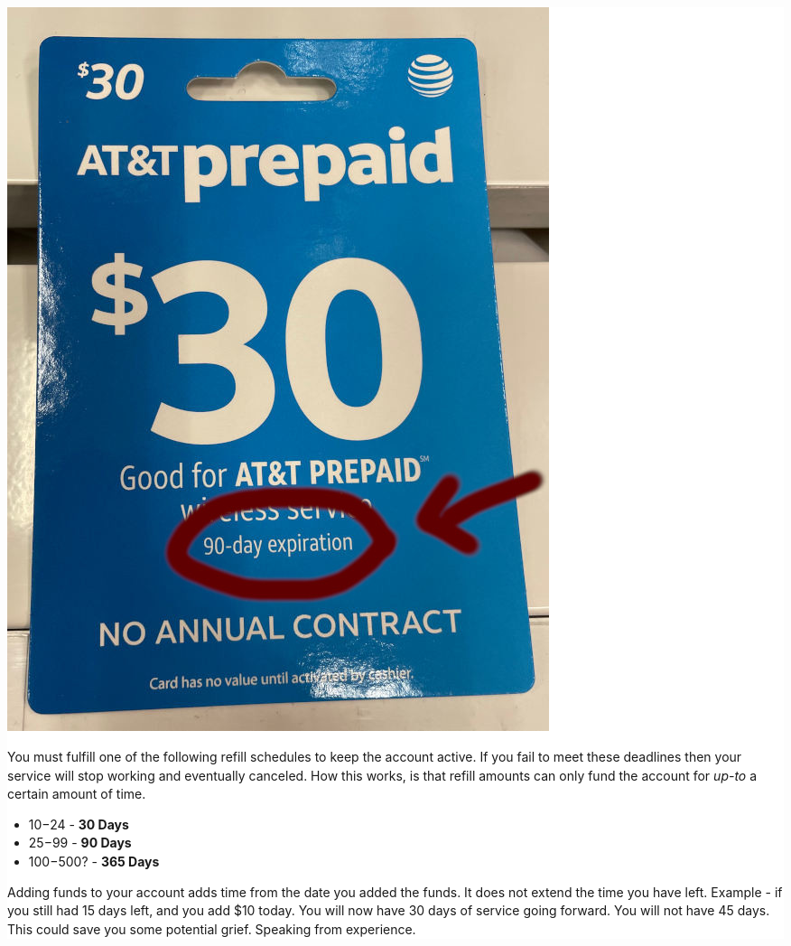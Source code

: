 ![$30 ATT Prepaid Refill Card](img/att-refill-card-arrow.jpg)

You must fulfill one of the following refill schedules to keep the account active. If you fail to meet these deadlines then your service will stop working and eventually canceled. How this works, is that refill amounts can only fund the account for *up-to* a certain amount of time.

- $10-$24 - **30 Days**
- $25-$99 - **90 Days**
- $100-$500? - **365 Days**

Adding funds to your account adds time from the date you added the funds. It does not extend the time you have left. Example - if you still had 15 days left, and you add $10 today. You will now have 30 days of service going forward. You will not have 45 days. This could save you some potential grief. Speaking from experience. 
